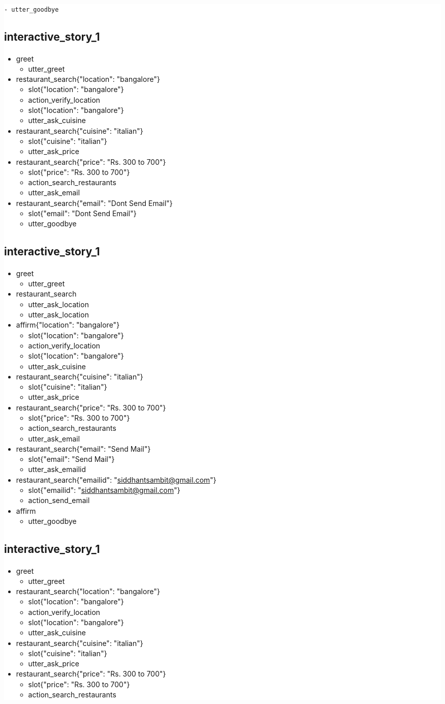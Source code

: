     - utter_goodbye

## interactive_story_1
* greet
    - utter_greet
* restaurant_search{"location": "bangalore"}
    - slot{"location": "bangalore"}
    - action_verify_location
    - slot{"location": "bangalore"}
    - utter_ask_cuisine
* restaurant_search{"cuisine": "italian"}
    - slot{"cuisine": "italian"}
    - utter_ask_price
* restaurant_search{"price": "Rs. 300 to 700"}
    - slot{"price": "Rs. 300 to 700"}
    - action_search_restaurants
    - utter_ask_email
* restaurant_search{"email": "Dont Send Email"}
    - slot{"email": "Dont Send Email"}
    - utter_goodbye

## interactive_story_1
* greet
    - utter_greet
* restaurant_search
    - utter_ask_location
    - utter_ask_location
* affirm{"location": "bangalore"}
    - slot{"location": "bangalore"}
    - action_verify_location
    - slot{"location": "bangalore"}
    - utter_ask_cuisine
* restaurant_search{"cuisine": "italian"}
    - slot{"cuisine": "italian"}
    - utter_ask_price
* restaurant_search{"price": "Rs. 300 to 700"}
    - slot{"price": "Rs. 300 to 700"}
    - action_search_restaurants
    - utter_ask_email
* restaurant_search{"email": "Send Mail"}
    - slot{"email": "Send Mail"}
    - utter_ask_emailid
* restaurant_search{"emailid": "siddhantsambit@gmail.com"}
    - slot{"emailid": "siddhantsambit@gmail.com"}
    - action_send_email
* affirm
    - utter_goodbye

## interactive_story_1
* greet
    - utter_greet
* restaurant_search{"location": "bangalore"}
    - slot{"location": "bangalore"}
    - action_verify_location
    - slot{"location": "bangalore"}
    - utter_ask_cuisine
* restaurant_search{"cuisine": "italian"}
    - slot{"cuisine": "italian"}
    - utter_ask_price
* restaurant_search{"price": "Rs. 300 to 700"}
    - slot{"price": "Rs. 300 to 700"}
    - action_search_restaurants